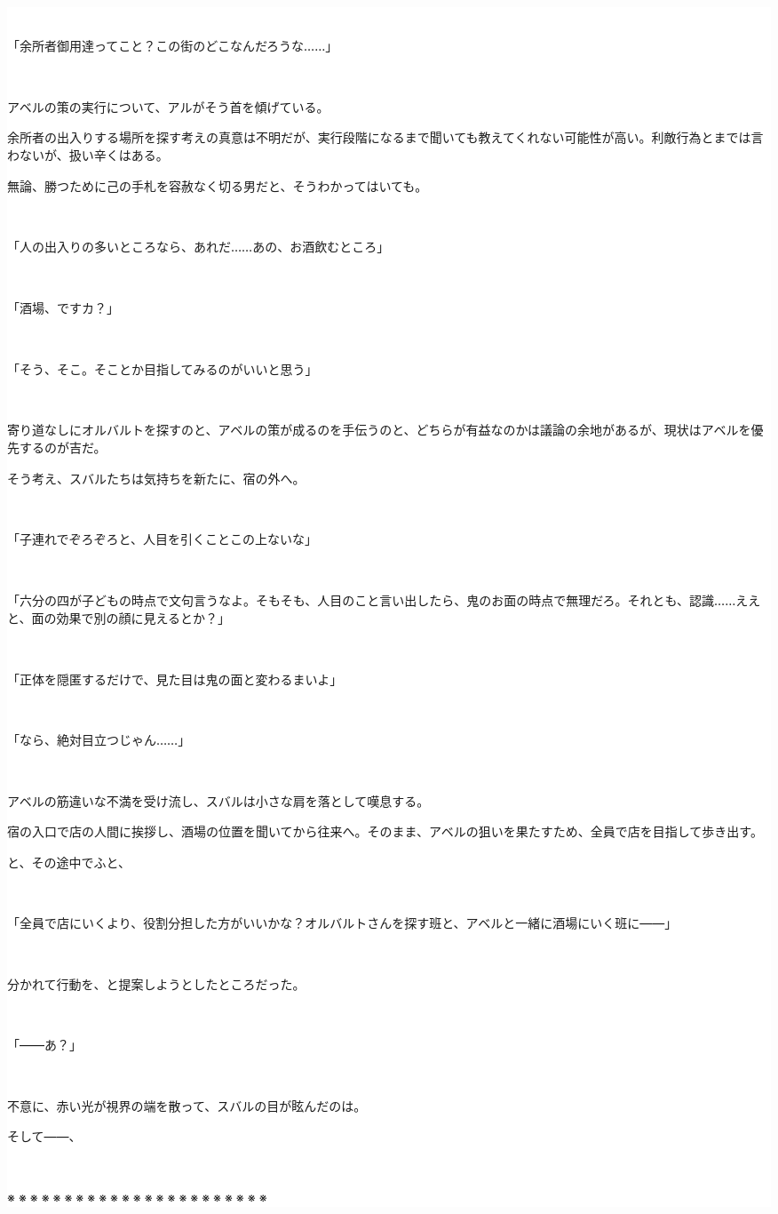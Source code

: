 　

「余所者御用達ってこと？この街のどこなんだろうな……」

　

アベルの策の実行について、アルがそう首を傾げている。

余所者の出入りする場所を探す考えの真意は不明だが、実行段階になるまで聞いても教えてくれない可能性が高い。利敵行為とまでは言わないが、扱い辛くはある。

無論、勝つために己の手札を容赦なく切る男だと、そうわかってはいても。

　

「人の出入りの多いところなら、あれだ……あの、お酒飲むところ」

　

「酒場、ですカ？」

　

「そう、そこ。そことか目指してみるのがいいと思う」

　

寄り道なしにオルバルトを探すのと、アベルの策が成るのを手伝うのと、どちらが有益なのかは議論の余地があるが、現状はアベルを優先するのが吉だ。

そう考え、スバルたちは気持ちを新たに、宿の外へ。

　

「子連れでぞろぞろと、人目を引くことこの上ないな」

　

「六分の四が子どもの時点で文句言うなよ。そもそも、人目のこと言い出したら、鬼のお面の時点で無理だろ。それとも、認識……ええと、面の効果で別の顔に見えるとか？」

　

「正体を隠匿するだけで、見た目は鬼の面と変わるまいよ」

　

「なら、絶対目立つじゃん……」

　

アベルの筋違いな不満を受け流し、スバルは小さな肩を落として嘆息する。

宿の入口で店の人間に挨拶し、酒場の位置を聞いてから往来へ。そのまま、アベルの狙いを果たすため、全員で店を目指して歩き出す。

と、その途中でふと、

　

「全員で店にいくより、役割分担した方がいいかな？オルバルトさんを探す班と、アベルと一緒に酒場にいく班に――」

　

分かれて行動を、と提案しようとしたところだった。

　

「――あ？」

　

不意に、赤い光が視界の端を散って、スバルの目が眩んだのは。

そして――、

　

※ ※ ※ ※ ※ ※ ※ ※ ※ ※ ※ ※ ※ ※ ※ ※ ※ ※ ※ ※ ※ ※ ※
